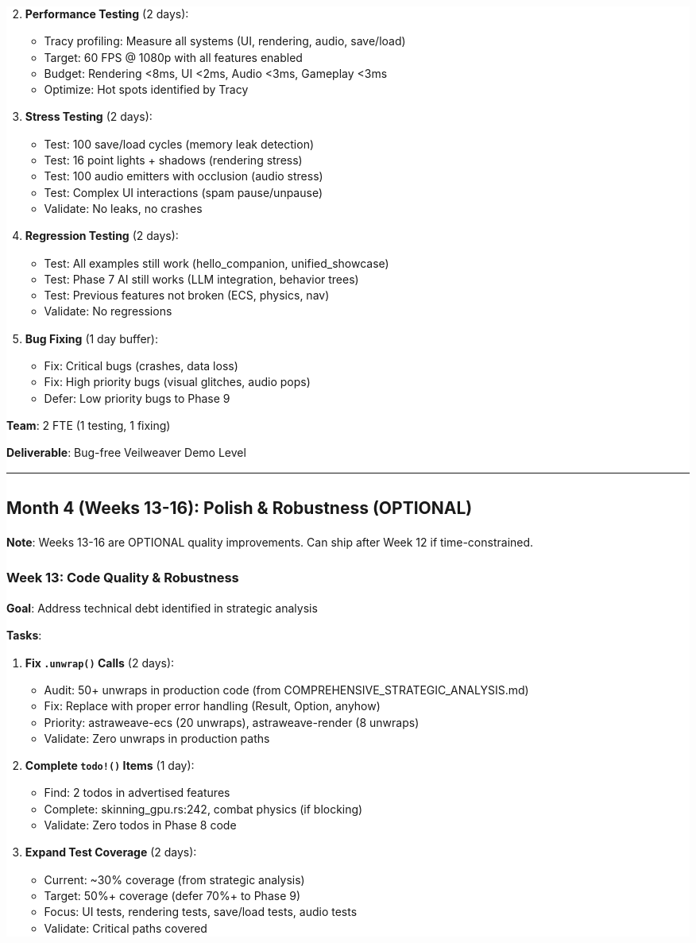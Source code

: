 2. **Performance Testing** (2 days):
   - Tracy profiling: Measure all systems (UI, rendering, audio, save/load)
   - Target: 60 FPS @ 1080p with all features enabled
   - Budget: Rendering <8ms, UI <2ms, Audio <3ms, Gameplay <3ms
   - Optimize: Hot spots identified by Tracy

3. **Stress Testing** (2 days):
   - Test: 100 save/load cycles (memory leak detection)
   - Test: 16 point lights + shadows (rendering stress)
   - Test: 100 audio emitters with occlusion (audio stress)
   - Test: Complex UI interactions (spam pause/unpause)
   - Validate: No leaks, no crashes

4. **Regression Testing** (2 days):
   - Test: All examples still work (hello_companion, unified_showcase)
   - Test: Phase 7 AI still works (LLM integration, behavior trees)
   - Test: Previous features not broken (ECS, physics, nav)
   - Validate: No regressions

5. **Bug Fixing** (1 day buffer):
   - Fix: Critical bugs (crashes, data loss)
   - Fix: High priority bugs (visual glitches, audio pops)
   - Defer: Low priority bugs to Phase 9

**Team**: 2 FTE (1 testing, 1 fixing)

**Deliverable**: Bug-free Veilweaver Demo Level

---

## Month 4 (Weeks 13-16): Polish & Robustness (OPTIONAL)

**Note**: Weeks 13-16 are OPTIONAL quality improvements. Can ship after Week 12 if time-constrained.

### Week 13: Code Quality & Robustness

**Goal**: Address technical debt identified in strategic analysis

**Tasks**:
1. **Fix `.unwrap()` Calls** (2 days):
   - Audit: 50+ unwraps in production code (from COMPREHENSIVE_STRATEGIC_ANALYSIS.md)
   - Fix: Replace with proper error handling (Result, Option, anyhow)
   - Priority: astraweave-ecs (20 unwraps), astraweave-render (8 unwraps)
   - Validate: Zero unwraps in production paths

2. **Complete `todo!()` Items** (1 day):
   - Find: 2 todos in advertised features
   - Complete: skinning_gpu.rs:242, combat physics (if blocking)
   - Validate: Zero todos in Phase 8 code

3. **Expand Test Coverage** (2 days):
   - Current: ~30% coverage (from strategic analysis)
   - Target: 50%+ coverage (defer 70%+ to Phase 9)
   - Focus: UI tests, rendering tests, save/load tests, audio tests
   - Validate: Critical paths covered
